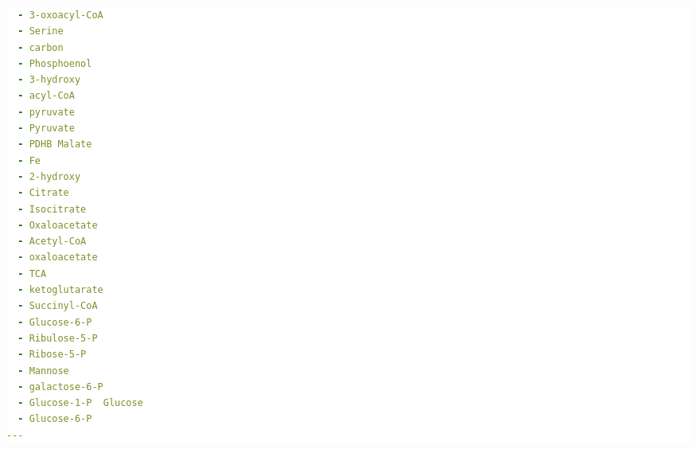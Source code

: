 ```yaml
  - 3-oxoacyl-CoA
  - Serine
  - carbon
  - Phosphoenol
  - 3-hydroxy
  - acyl-CoA
  - pyruvate
  - Pyruvate
  - PDHB Malate
  - Fe
  - 2-hydroxy
  - Citrate
  - Isocitrate
  - Oxaloacetate
  - Acetyl-CoA
  - oxaloacetate
  - TCA
  - ketoglutarate
  - Succinyl-CoA
  - Glucose-6-P
  - Ribulose-5-P
  - Ribose-5-P
  - Mannose
  - galactose-6-P
  - Glucose-1-P  Glucose
  - Glucose-6-P
---
```

